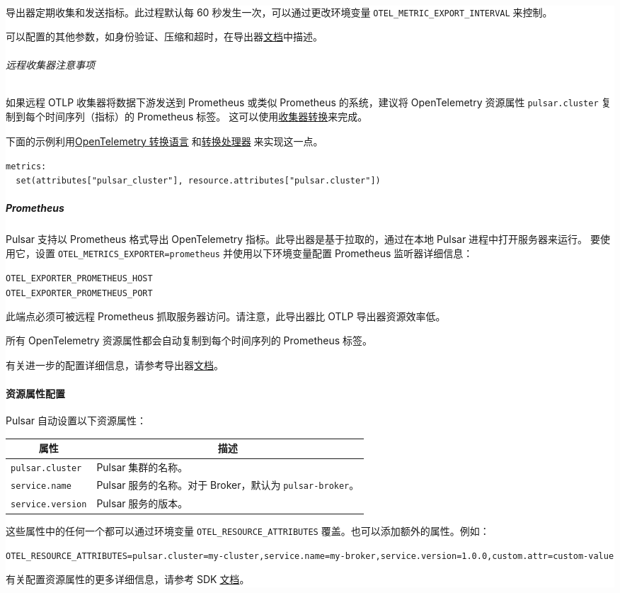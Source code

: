导出器定期收集和发送指标。此过程默认每 60 秒发生一次，可以通过更改环境变量 `OTEL_METRIC_EXPORT_INTERVAL` 来控制。

可以配置的其他参数，如身份验证、压缩和超时，在导出器[文档](https://github.com/open-telemetry/opentelemetry-java/blob/main/sdk-extensions/autoconfigure/README.md#otlp-exporter-span-metric-and-log-exporters)中描述。

###### 远程收集器注意事项

如果远程 OTLP 收集器将数据下游发送到 Prometheus 或类似 Prometheus 的系统，建议将 OpenTelemetry 资源属性 `pulsar.cluster` 复制到每个时间序列（指标）的 Prometheus 标签。
这可以使用[收集器转换](https://opentelemetry.io/docs/collector/transforming-telemetry/)来完成。

下面的示例利用[OpenTelemetry 转换语言](https://github.com/open-telemetry/opentelemetry-collector-contrib/tree/main/pkg/ottl)
和[转换处理器](https://github.com/open-telemetry/opentelemetry-collector-contrib/tree/main/processor/transformprocessor)
来实现这一点。

```
metrics:
  set(attributes["pulsar_cluster"], resource.attributes["pulsar.cluster"])
```

##### Prometheus

Pulsar 支持以 Prometheus 格式导出 OpenTelemetry 指标。此导出器是基于拉取的，通过在本地 Pulsar 进程中打开服务器来运行。
要使用它，设置 `OTEL_METRICS_EXPORTER=prometheus` 并使用以下环境变量配置 Prometheus 监听器详细信息：

```shell
OTEL_EXPORTER_PROMETHEUS_HOST
OTEL_EXPORTER_PROMETHEUS_PORT
```

此端点必须可被远程 Prometheus 抓取服务器访问。请注意，此导出器比 OTLP 导出器资源效率低。

所有 OpenTelemetry 资源属性都会自动复制到每个时间序列的 Prometheus 标签。

有关进一步的配置详细信息，请参考导出器[文档](https://github.com/open-telemetry/opentelemetry-java/blob/main/sdk-extensions/autoconfigure/README.md#prometheus-exporter)。

#### 资源属性配置

Pulsar 自动设置以下资源属性：

| 属性             | 描述                                                                           |
|-------------------|-----------------------------------------------------------------------------------|
| `pulsar.cluster`  | Pulsar 集群的名称。                                                   |
| `service.name`    | Pulsar 服务的名称。对于 Broker，默认为 `pulsar-broker`。 |
| `service.version` | Pulsar 服务的版本。                                                |

这些属性中的任何一个都可以通过环境变量 `OTEL_RESOURCE_ATTRIBUTES` 覆盖。也可以添加额外的属性。例如：

```shell
OTEL_RESOURCE_ATTRIBUTES=pulsar.cluster=my-cluster,service.name=my-broker,service.version=1.0.0,custom.attr=custom-value
```

有关配置资源属性的更多详细信息，请参考 SDK [文档](https://github.com/open-telemetry/opentelemetry-java/tree/main/sdk-extensions/autoconfigure#opentelemetry-resource-attributes)。
